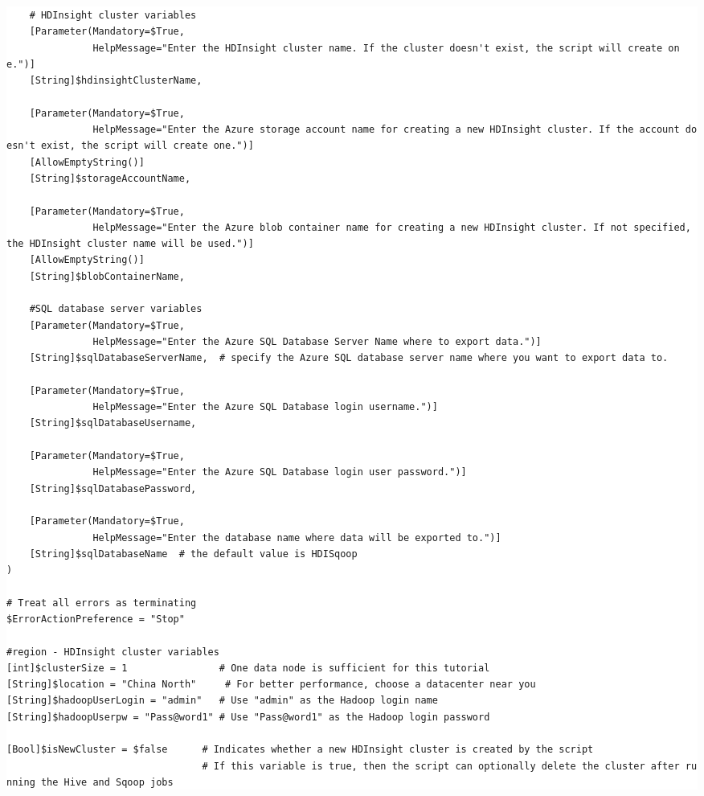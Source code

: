         # HDInsight cluster variables
        [Parameter(Mandatory=$True,
                   HelpMessage="Enter the HDInsight cluster name. If the cluster doesn't exist, the script will create one.")]
        [String]$hdinsightClusterName,

        [Parameter(Mandatory=$True,
                   HelpMessage="Enter the Azure storage account name for creating a new HDInsight cluster. If the account doesn't exist, the script will create one.")]
        [AllowEmptyString()]
        [String]$storageAccountName,

        [Parameter(Mandatory=$True,
                   HelpMessage="Enter the Azure blob container name for creating a new HDInsight cluster. If not specified, the HDInsight cluster name will be used.")]
        [AllowEmptyString()]
        [String]$blobContainerName,

        #SQL database server variables
        [Parameter(Mandatory=$True,
                   HelpMessage="Enter the Azure SQL Database Server Name where to export data.")]
        [String]$sqlDatabaseServerName,  # specify the Azure SQL database server name where you want to export data to.

        [Parameter(Mandatory=$True,
                   HelpMessage="Enter the Azure SQL Database login username.")]
        [String]$sqlDatabaseUsername,

        [Parameter(Mandatory=$True,
                   HelpMessage="Enter the Azure SQL Database login user password.")]
        [String]$sqlDatabasePassword,

        [Parameter(Mandatory=$True,
                   HelpMessage="Enter the database name where data will be exported to.")]
        [String]$sqlDatabaseName  # the default value is HDISqoop
    )

    # Treat all errors as terminating
    $ErrorActionPreference = "Stop"

    #region - HDInsight cluster variables
    [int]$clusterSize = 1                # One data node is sufficient for this tutorial
    [String]$location = "China North"     # For better performance, choose a datacenter near you
    [String]$hadoopUserLogin = "admin"   # Use "admin" as the Hadoop login name
    [String]$hadoopUserpw = "Pass@word1" # Use "Pass@word1" as the Hadoop login password

    [Bool]$isNewCluster = $false      # Indicates whether a new HDInsight cluster is created by the script  
                                      # If this variable is true, then the script can optionally delete the cluster after running the Hive and Sqoop jobs


[azure-purchase-options]: https://www.azure.cn/pricing/overview/
[azure-member-offers]: https://www.azure.cn/pricing/member-offers/
[azure-trial]: https://www.azure.cn/pricing/1rmb-trial/
[rita-website]: http://www.transtats.bts.gov/DL_SelectFields.asp?Table_ID=236&DB_Short_Name=On-Time
[powershell-install-configure]: https://docs.microsoft.com/powershell/azureps-cmdlets-docs
[hdinsight-use-oozie]: ./hdinsight-use-oozie.md
[hdinsight-use-hive]: ./hdinsight-use-hive.md
[hdinsight-provision]: ./hdinsight-provision-clusters-v1.md
[hdinsight-storage]: ./hdinsight-hadoop-use-blob-storage.md
[hdinsight-upload-data]: ./hdinsight-upload-data.md
[hdinsight-get-started]: ./hdinsight-hadoop-tutorial-get-started-windows-v1.md
[hdinsight-use-sqoop]: ./hdinsight-use-sqoop.md
[hdinsight-use-pig]: ./hdinsight-use-pig.md
[hdinsight-develop-streaming]: /documentation/articles/hdinsight-hadoop-develop-deploy-streaming-jobs/
[hdinsight-develop-mapreduce]: ./hdinsight-develop-deploy-java-mapreduce.md
[hadoop-hiveql]: https://cwiki.apache.org/confluence/display/Hive/LanguageManual+DDL
[hadoop-shell-commands]: http://hadoop.apache.org/docs/r0.18.3/hdfs_shell.html
[technetwiki-hive-error]: http://social.technet.microsoft.com/wiki/contents/articles/23047.hdinsight-hive-error-unable-to-rename.aspx
[image-hdi-flightdelays-avgdelays-dataset]: ./media/hdinsight-analyze-flight-delay-data/HDI.FlightDelays.AvgDelays.DataSet.png
[img-hdi-flightdelays-run-hive-job-output]: ./media/hdinsight-analyze-flight-delay-data/HDI.FlightDelays.RunHiveJob.Output.png
[img-hdi-flightdelays-flow]: ./media/hdinsight-analyze-flight-delay-data/HDI.FlightDelays.Flow.png